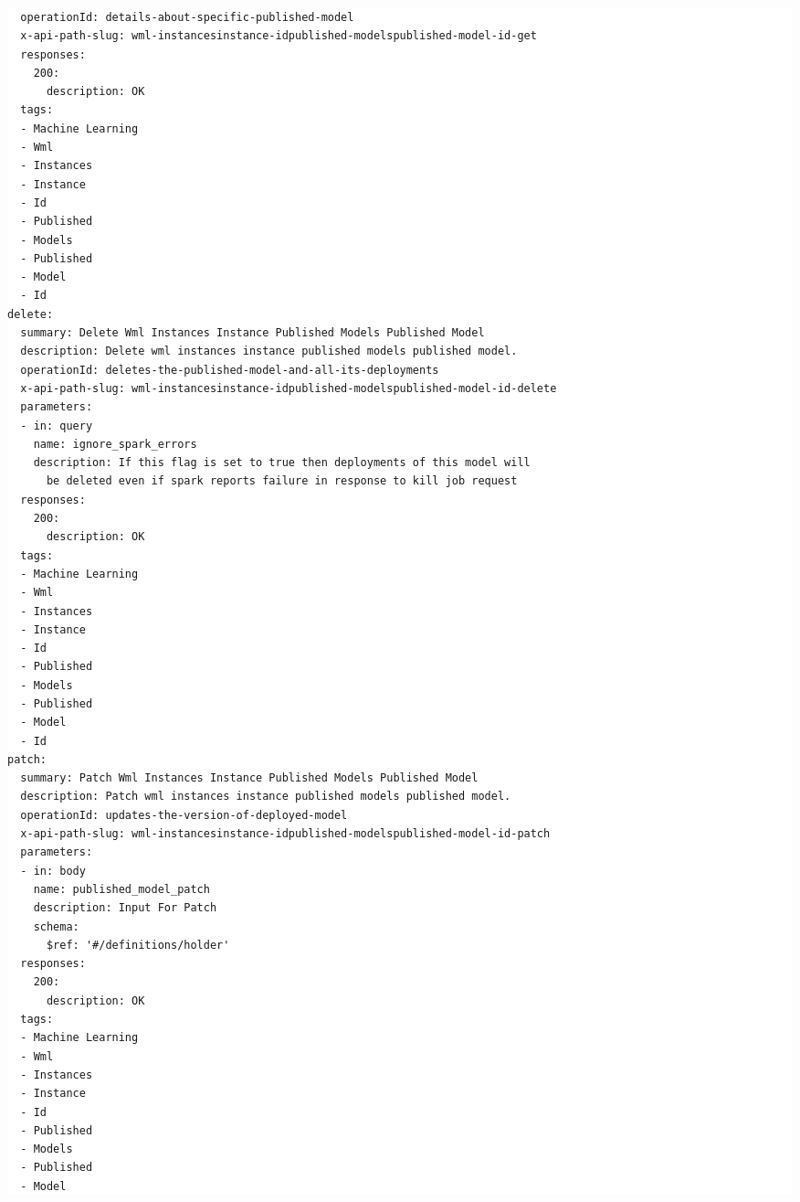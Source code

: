       operationId: details-about-specific-published-model
      x-api-path-slug: wml-instancesinstance-idpublished-modelspublished-model-id-get
      responses:
        200:
          description: OK
      tags:
      - Machine Learning
      - Wml
      - Instances
      - Instance
      - Id
      - Published
      - Models
      - Published
      - Model
      - Id
    delete:
      summary: Delete Wml Instances Instance Published Models Published Model
      description: Delete wml instances instance published models published model.
      operationId: deletes-the-published-model-and-all-its-deployments
      x-api-path-slug: wml-instancesinstance-idpublished-modelspublished-model-id-delete
      parameters:
      - in: query
        name: ignore_spark_errors
        description: If this flag is set to true then deployments of this model will
          be deleted even if spark reports failure in response to kill job request
      responses:
        200:
          description: OK
      tags:
      - Machine Learning
      - Wml
      - Instances
      - Instance
      - Id
      - Published
      - Models
      - Published
      - Model
      - Id
    patch:
      summary: Patch Wml Instances Instance Published Models Published Model
      description: Patch wml instances instance published models published model.
      operationId: updates-the-version-of-deployed-model
      x-api-path-slug: wml-instancesinstance-idpublished-modelspublished-model-id-patch
      parameters:
      - in: body
        name: published_model_patch
        description: Input For Patch
        schema:
          $ref: '#/definitions/holder'
      responses:
        200:
          description: OK
      tags:
      - Machine Learning
      - Wml
      - Instances
      - Instance
      - Id
      - Published
      - Models
      - Published
      - Model